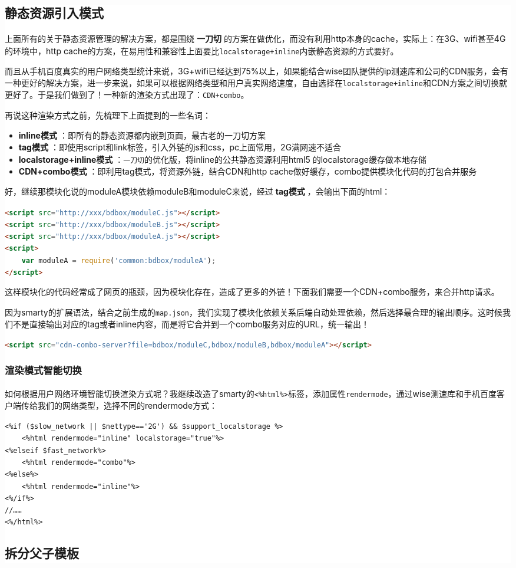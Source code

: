 
## 静态资源引入模式


上面所有的关于静态资源管理的解决方案，都是围绕 **一刀切** 的方案在做优化，而没有利用http本身的cache，实际上：在3G、wifi甚至4G的环境中，http cache的方案，在易用性和兼容性上面要比`localstorage+inline`内嵌静态资源的方式要好。

而且从手机百度真实的用户网络类型统计来说，3G+wifi已经达到75%以上，如果能结合wise团队提供的ip测速库和公司的CDN服务，会有一种更好的解决方案，进一步来说，如果可以根据网络类型和用户真实网络速度，自由选择在`localstorage+inline`和CDN方案之间切换就更好了。于是我们做到了！一种新的渲染方式出现了：`CDN+combo`。

再说这种渲染方式之前，先梳理下上面提到的一些名词：


*  **inline模式** ：即所有的静态资源都内嵌到页面，最古老的一刀切方案
*  **tag模式** ：即使用script和link标签，引入外链的js和css，pc上面常用，2G满网速不适合
*  **localstorage+inline模式** ：`一刀切`的优化版，将inline的公共静态资源利用html5 的localstorage缓存做本地存储
*  **CDN+combo模式** ：即利用tag模式，将资源外链，结合CDN和http cache做好缓存，combo提供模块化代码的打包合并服务


好，继续那模块化说的moduleA模块依赖moduleB和moduleC来说，经过 **tag模式** ，会输出下面的html：


```html
<script src="http://xxx/bdbox/moduleC.js"></script>
<script src="http://xxx/bdbox/moduleB.js"></script>
<script src="http://xxx/bdbox/moduleA.js"></script>
<script>
    var moduleA = require('common:bdbox/moduleA');
</script>
```


这样模块化的代码经常成了网页的瓶颈，因为模块化存在，造成了更多的外链！下面我们需要一个CDN+combo服务，来合并http请求。

因为smarty的扩展语法，结合之前生成的`map.json`，我们实现了模块化依赖关系后端自动处理依赖，然后选择最合理的输出顺序。这时候我们不是直接输出对应的tag或者inline内容，而是将它合并到一个combo服务对应的URL，统一输出！

```html
<script src="cdn-combo-server?file=bdbox/moduleC,bdbox/moduleB,bdbox/moduleA"></script>
```

### 渲染模式智能切换
如何根据用户网络环境智能切换渲染方式呢？我继续改造了smarty的`<%html%>`标签，添加属性`rendermode`，通过wise测速库和手机百度客户端传给我们的网络类型，选择不同的rendermode方式：

```smarty
<%if ($slow_network || $nettype=='2G') && $support_localstorage %>
    <%html rendermode="inline" localstorage="true"%>
<%elseif $fast_network%>
    <%html rendermode="combo"%>
<%else%>
    <%html rendermode="inline"%>
<%/if%>
//……
<%/html%>
```

## 拆分父子模板
